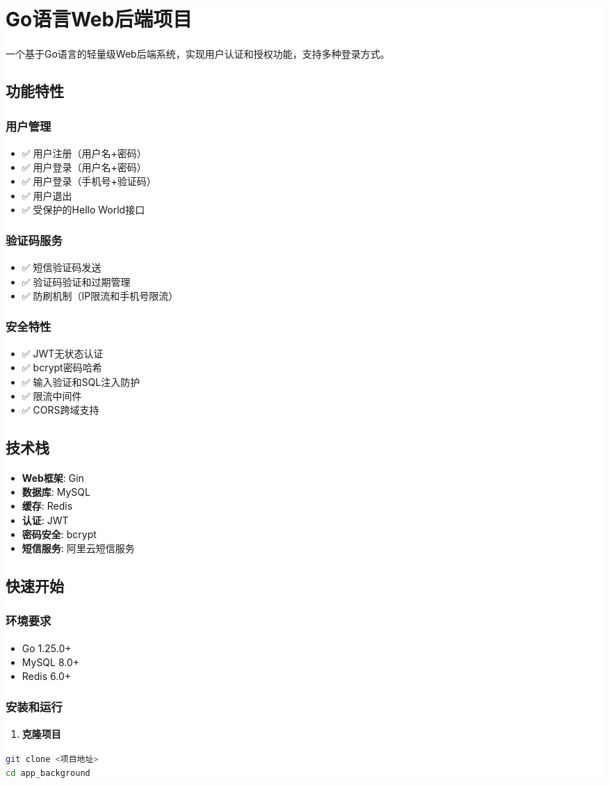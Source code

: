 # Go语言Web后端项目

一个基于Go语言的轻量级Web后端系统，实现用户认证和授权功能，支持多种登录方式。

## 功能特性

### 用户管理
- ✅ 用户注册（用户名+密码）
- ✅ 用户登录（用户名+密码）
- ✅ 用户登录（手机号+验证码）
- ✅ 用户退出
- ✅ 受保护的Hello World接口

### 验证码服务
- ✅ 短信验证码发送
- ✅ 验证码验证和过期管理
- ✅ 防刷机制（IP限流和手机号限流）

### 安全特性
- ✅ JWT无状态认证
- ✅ bcrypt密码哈希
- ✅ 输入验证和SQL注入防护
- ✅ 限流中间件
- ✅ CORS跨域支持

## 技术栈

- **Web框架**: Gin
- **数据库**: MySQL
- **缓存**: Redis
- **认证**: JWT
- **密码安全**: bcrypt
- **短信服务**: 阿里云短信服务

## 快速开始

### 环境要求

- Go 1.25.0+
- MySQL 8.0+
- Redis 6.0+

### 安装和运行

1. **克隆项目**
```bash
git clone <项目地址>
cd app_background
```
